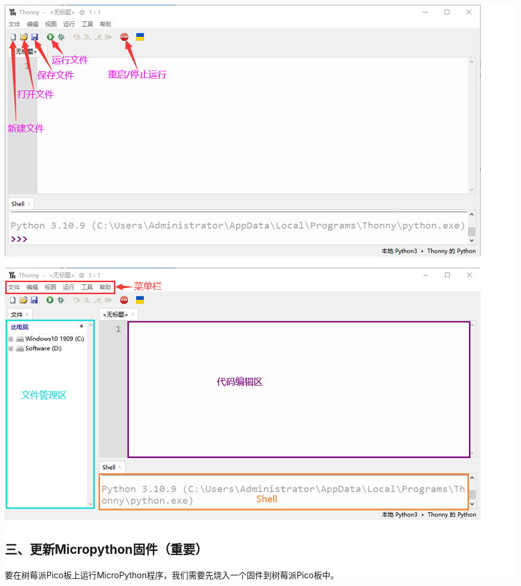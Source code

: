 ![Img](./media/Thonny软件基本配置7img-20230407164531.png)

![Img](./media/Thonny软件基本配置8img-20230407164535.png)

## 三、更新Micropython固件（重要） 

要在树莓派Pico板上运行MicroPython程序，我们需要先烧入一个固件到树莓派Pico板中。
